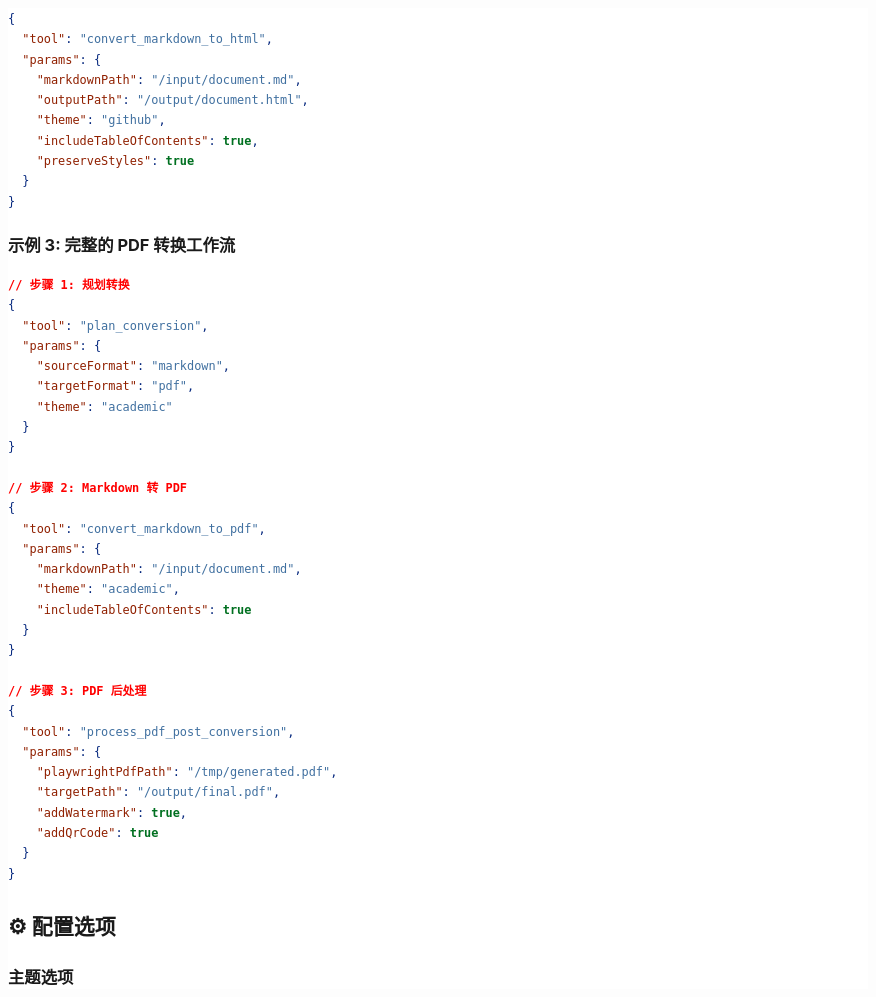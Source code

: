 ```json
{
  "tool": "convert_markdown_to_html",
  "params": {
    "markdownPath": "/input/document.md",
    "outputPath": "/output/document.html",
    "theme": "github",
    "includeTableOfContents": true,
    "preserveStyles": true
  }
}
```

### 示例 3: 完整的 PDF 转换工作流

```json
// 步骤 1: 规划转换
{
  "tool": "plan_conversion",
  "params": {
    "sourceFormat": "markdown",
    "targetFormat": "pdf",
    "theme": "academic"
  }
}

// 步骤 2: Markdown 转 PDF
{
  "tool": "convert_markdown_to_pdf",
  "params": {
    "markdownPath": "/input/document.md",
    "theme": "academic",
    "includeTableOfContents": true
  }
}

// 步骤 3: PDF 后处理
{
  "tool": "process_pdf_post_conversion",
  "params": {
    "playwrightPdfPath": "/tmp/generated.pdf",
    "targetPath": "/output/final.pdf",
    "addWatermark": true,
    "addQrCode": true
  }
}
```

## ⚙️ 配置选项

### 主题选项

